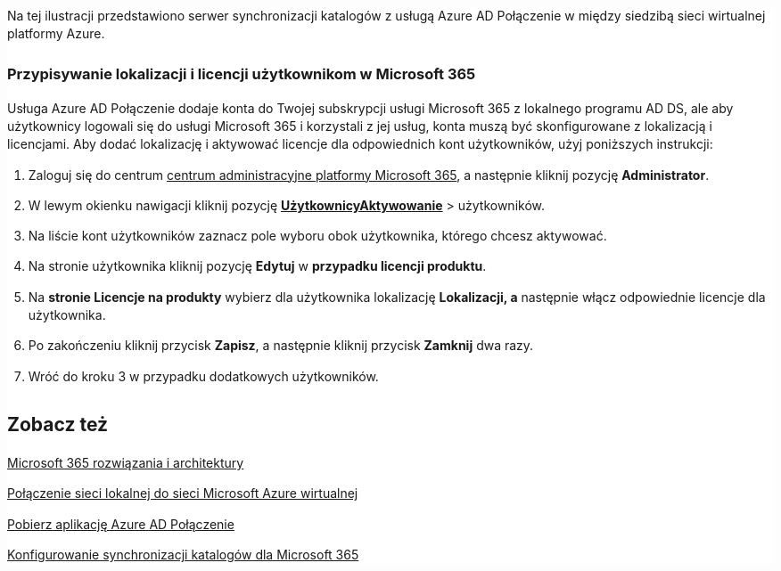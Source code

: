 Na tej ilustracji przedstawiono serwer synchronizacji katalogów z usługą Azure AD Połączenie w między siedzibą sieci wirtualnej platformy Azure.
  
### <a name="assign-locations-and-licenses-to-users-in-microsoft-365"></a>Przypisywanie lokalizacji i licencji użytkownikom w Microsoft 365

Usługa Azure AD Połączenie dodaje konta do Twojej subskrypcji usługi Microsoft 365 z lokalnego programu AD DS, ale aby użytkownicy logowali się do usługi Microsoft 365 i korzystali z jej usług, konta muszą być skonfigurowane z lokalizacją i licencjami. Aby dodać lokalizację i aktywować licencje dla odpowiednich kont użytkowników, użyj poniższych instrukcji:
  
1. Zaloguj się do centrum [centrum administracyjne platformy Microsoft 365](https://admin.microsoft.com), a następnie kliknij pozycję **Administrator**.
    
2. W lewym okienku nawigacji kliknij pozycję <a href="https://go.microsoft.com/fwlink/p/?linkid=834822" target="_blank">**UżytkownicyAktywowanie**</a> >  użytkowników.
3. Na liście kont użytkowników zaznacz pole wyboru obok użytkownika, którego chcesz aktywować.
    
4. Na stronie użytkownika kliknij pozycję **Edytuj** w **przypadku licencji produktu**.
    
5. Na **stronie Licencje na produkty** wybierz dla użytkownika lokalizację **Lokalizacji, a** następnie włącz odpowiednie licencje dla użytkownika.
    
6. Po zakończeniu kliknij przycisk **Zapisz**, a następnie kliknij przycisk **Zamknij** dwa razy.
    
7. Wróć do kroku 3 w przypadku dodatkowych użytkowników.
    
## <a name="see-also"></a>Zobacz też

[Microsoft 365 rozwiązania i architektury](../solutions/index.yml)
  
[Połączenie sieci lokalnej do sieci Microsoft Azure wirtualnej](connect-an-on-premises-network-to-a-microsoft-azure-virtual-network.md)

[Pobierz aplikację Azure AD Połączenie](https://www.microsoft.com/download/details.aspx?id=47594)
  
[Konfigurowanie synchronizacji katalogów dla Microsoft 365](set-up-directory-synchronization.md)
